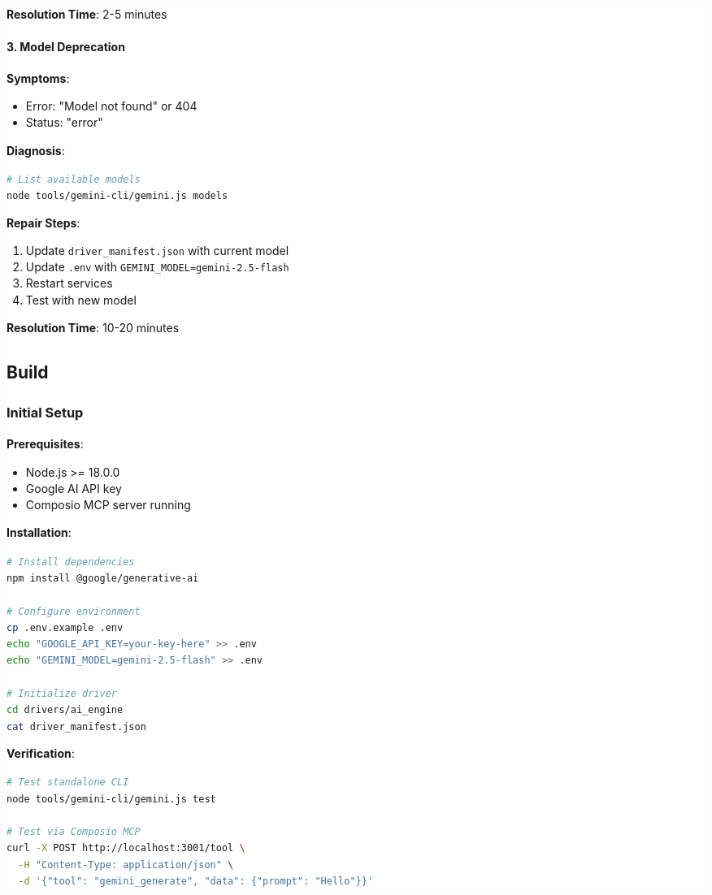 **Resolution Time**: 2-5 minutes

#### 3. Model Deprecation

**Symptoms**:
- Error: "Model not found" or 404
- Status: "error"

**Diagnosis**:
```bash
# List available models
node tools/gemini-cli/gemini.js models
```

**Repair Steps**:
1. Update `driver_manifest.json` with current model
2. Update `.env` with `GEMINI_MODEL=gemini-2.5-flash`
3. Restart services
4. Test with new model

**Resolution Time**: 10-20 minutes

## Build

### Initial Setup

**Prerequisites**:
- Node.js >= 18.0.0
- Google AI API key
- Composio MCP server running

**Installation**:
```bash
# Install dependencies
npm install @google/generative-ai

# Configure environment
cp .env.example .env
echo "GOOGLE_API_KEY=your-key-here" >> .env
echo "GEMINI_MODEL=gemini-2.5-flash" >> .env

# Initialize driver
cd drivers/ai_engine
cat driver_manifest.json
```

**Verification**:
```bash
# Test standalone CLI
node tools/gemini-cli/gemini.js test

# Test via Composio MCP
curl -X POST http://localhost:3001/tool \
  -H "Content-Type: application/json" \
  -d '{"tool": "gemini_generate", "data": {"prompt": "Hello"}}'
```
